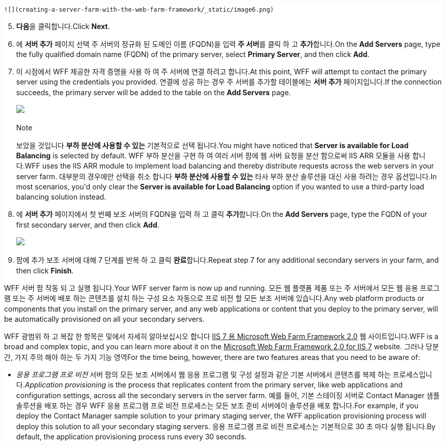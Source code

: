     ![](creating-a-server-farm-with-the-web-farm-framework/_static/image6.png)
5. <span data-ttu-id="de4b0-193">**다음**을 클릭합니다.</span><span class="sxs-lookup"><span data-stu-id="de4b0-193">Click **Next**.</span></span>
6. <span data-ttu-id="de4b0-194">에 **서버 추가** 페이지 선택 주 서버의 정규화 된 도메인 이름 (FQDN)을 입력 **주 서버**를 클릭 하 고 **추가**합니다.</span><span class="sxs-lookup"><span data-stu-id="de4b0-194">On the **Add Servers** page, type the fully qualified domain name (FQDN) of the primary server, select **Primary Server**, and then click **Add**.</span></span>
7. <span data-ttu-id="de4b0-195">이 시점에서 WFF 제공한 자격 증명을 사용 하 여 주 서버에 연결 하려고 합니다.</span><span class="sxs-lookup"><span data-stu-id="de4b0-195">At this point, WFF will attempt to contact the primary server using the credentials you provided.</span></span> <span data-ttu-id="de4b0-196">연결에 성공 하는 경우 주 서버를 추가할 테이블에는 **서버 추가** 페이지입니다.</span><span class="sxs-lookup"><span data-stu-id="de4b0-196">If the connection succeeds, the primary server will be added to the table on the **Add Servers** page.</span></span>

    ![](creating-a-server-farm-with-the-web-farm-framework/_static/image7.png)

    > [!NOTE]
    > <span data-ttu-id="de4b0-197">보았을 것입니다 **부하 분산에 사용할 수 있는** 기본적으로 선택 됩니다.</span><span class="sxs-lookup"><span data-stu-id="de4b0-197">You might have noticed that **Server is available for Load Balancing** is selected by default.</span></span> <span data-ttu-id="de4b0-198">WFF 부하 분산을 구현 하 여 여러 서버 팜에 웹 서버 요청을 분산 함으로써 IIS ARR 모듈을 사용 합니다.</span><span class="sxs-lookup"><span data-stu-id="de4b0-198">WFF uses the IIS ARR module to implement load balancing and thereby distribute requests across the web servers in your server farm.</span></span> <span data-ttu-id="de4b0-199">대부분의 경우에만 선택을 취소 합니다 **부하 분산에 사용할 수 있는** 타사 부하 분산 솔루션을 대신 사용 하려는 경우 옵션입니다.</span><span class="sxs-lookup"><span data-stu-id="de4b0-199">In most scenarios, you'd only clear the **Server is available for Load Balancing** option if you wanted to use a third-party load balancing solution instead.</span></span>
8. <span data-ttu-id="de4b0-200">에 **서버 추가** 페이지에서 첫 번째 보조 서버의 FQDN을 입력 하 고 클릭 **추가**합니다.</span><span class="sxs-lookup"><span data-stu-id="de4b0-200">On the **Add Servers** page, type the FQDN of your first secondary server, and then click **Add**.</span></span>

    ![](creating-a-server-farm-with-the-web-farm-framework/_static/image8.png)
9. <span data-ttu-id="de4b0-201">팜에 추가 보조 서버에 대해 7 단계를 반복 하 고 클릭 **완료**합니다.</span><span class="sxs-lookup"><span data-stu-id="de4b0-201">Repeat step 7 for any additional secondary servers in your farm, and then click **Finish**.</span></span>

<span data-ttu-id="de4b0-202">WFF 서버 팜 작동 되 고 실행 됩니다.</span><span class="sxs-lookup"><span data-stu-id="de4b0-202">Your WFF server farm is now up and running.</span></span> <span data-ttu-id="de4b0-203">모든 웹 플랫폼 제품 또는 주 서버에서 모든 웹 응용 프로그램 또는 주 서버에 배포 하는 콘텐츠를 설치 하는 구성 요소 자동으로 프로 비전 할 모든 보조 서버에 있습니다.</span><span class="sxs-lookup"><span data-stu-id="de4b0-203">Any web platform products or components that you install on the primary server, and any web applications or content that you deploy to the primary server, will be automatically provisioned on all your secondary servers.</span></span>

<span data-ttu-id="de4b0-204">WFF 광범위 하 고 복잡 한 항목은 및에서 자세히 알아보십시오 합니다 [IIS 7 용 Microsoft Web Farm Framework 2.0](https://go.microsoft.com/?linkid=9805129) 웹 사이트입니다.</span><span class="sxs-lookup"><span data-stu-id="de4b0-204">WFF is a broad and complex topic, and you can learn more about it on the [Microsoft Web Farm Framework 2.0 for IIS 7](https://go.microsoft.com/?linkid=9805129) website.</span></span> <span data-ttu-id="de4b0-205">그러나 당분간, 가지 주의 해야 하는 두 가지 기능 영역</span><span class="sxs-lookup"><span data-stu-id="de4b0-205">For the time being, however, there are two features areas that you need to be aware of:</span></span>

- <span data-ttu-id="de4b0-206">*응용 프로그램 프로 비전* 서버 팜의 모든 보조 서버에서 웹 응용 프로그램 및 구성 설정과 같은 기본 서버에서 콘텐츠를 복제 하는 프로세스입니다.</span><span class="sxs-lookup"><span data-stu-id="de4b0-206">*Application provisioning* is the process that replicates content from the primary server, like web applications and configuration settings, across all the secondary servers in the server farm.</span></span> <span data-ttu-id="de4b0-207">예를 들어, 기본 스테이징 서버로 Contact Manager 샘플 솔루션을 배포 하는 경우 WFF 응용 프로그램 프로 비전 프로세스는 모든 보조 준비 서버에이 솔루션을 배포 합니다.</span><span class="sxs-lookup"><span data-stu-id="de4b0-207">For example, if you deploy the Contact Manager sample solution to your primary staging server, the WFF application provisioning process will deploy this solution to all your secondary staging servers.</span></span> <span data-ttu-id="de4b0-208">응용 프로그램 프로 비전 프로세스는 기본적으로 30 초 마다 실행 됩니다.</span><span class="sxs-lookup"><span data-stu-id="de4b0-208">By default, the application provisioning process runs every 30 seconds.</span></span>